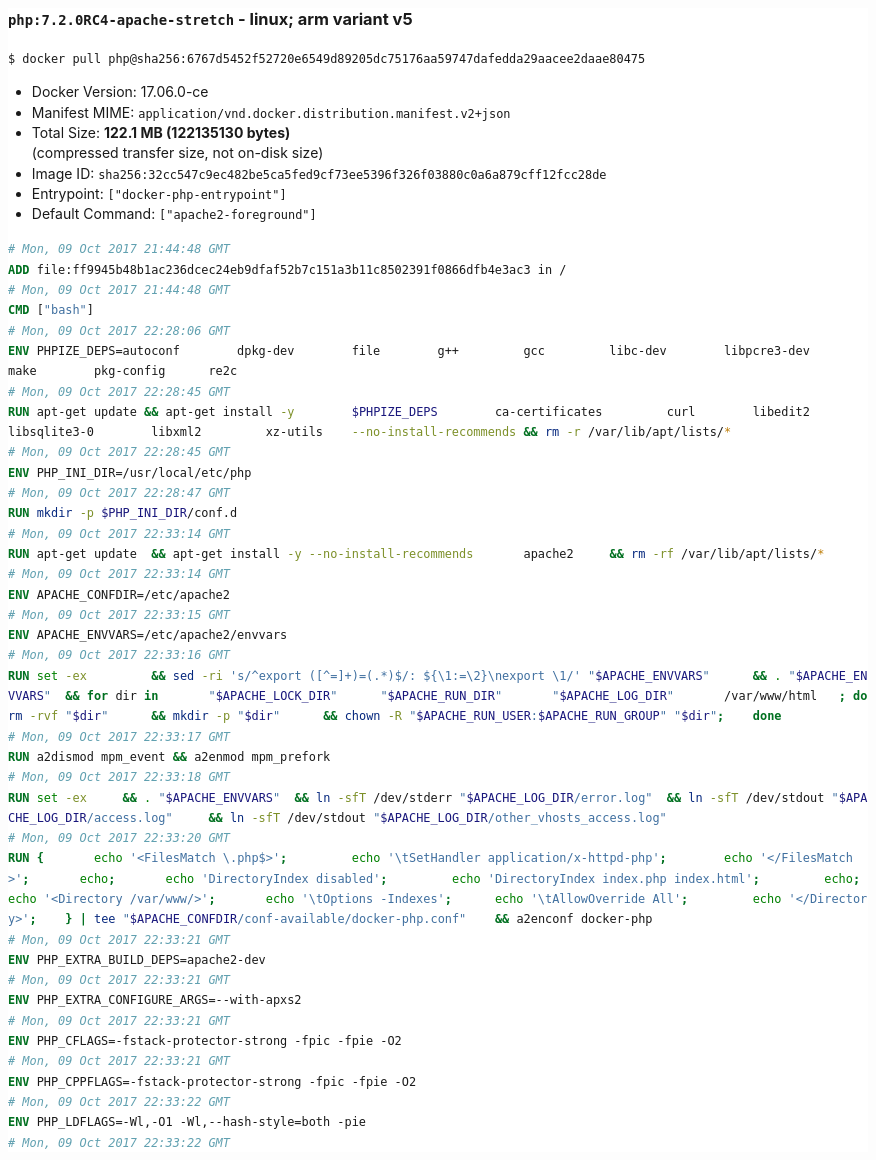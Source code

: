 ### `php:7.2.0RC4-apache-stretch` - linux; arm variant v5

```console
$ docker pull php@sha256:6767d5452f52720e6549d89205dc75176aa59747dafedda29aacee2daae80475
```

-	Docker Version: 17.06.0-ce
-	Manifest MIME: `application/vnd.docker.distribution.manifest.v2+json`
-	Total Size: **122.1 MB (122135130 bytes)**  
	(compressed transfer size, not on-disk size)
-	Image ID: `sha256:32cc547c9ec482be5ca5fed9cf73ee5396f326f03880c0a6a879cff12fcc28de`
-	Entrypoint: `["docker-php-entrypoint"]`
-	Default Command: `["apache2-foreground"]`

```dockerfile
# Mon, 09 Oct 2017 21:44:48 GMT
ADD file:ff9945b48b1ac236dcec24eb9dfaf52b7c151a3b11c8502391f0866dfb4e3ac3 in / 
# Mon, 09 Oct 2017 21:44:48 GMT
CMD ["bash"]
# Mon, 09 Oct 2017 22:28:06 GMT
ENV PHPIZE_DEPS=autoconf 		dpkg-dev 		file 		g++ 		gcc 		libc-dev 		libpcre3-dev 		make 		pkg-config 		re2c
# Mon, 09 Oct 2017 22:28:45 GMT
RUN apt-get update && apt-get install -y 		$PHPIZE_DEPS 		ca-certificates 		curl 		libedit2 		libsqlite3-0 		libxml2 		xz-utils 	--no-install-recommends && rm -r /var/lib/apt/lists/*
# Mon, 09 Oct 2017 22:28:45 GMT
ENV PHP_INI_DIR=/usr/local/etc/php
# Mon, 09 Oct 2017 22:28:47 GMT
RUN mkdir -p $PHP_INI_DIR/conf.d
# Mon, 09 Oct 2017 22:33:14 GMT
RUN apt-get update 	&& apt-get install -y --no-install-recommends 		apache2 	&& rm -rf /var/lib/apt/lists/*
# Mon, 09 Oct 2017 22:33:14 GMT
ENV APACHE_CONFDIR=/etc/apache2
# Mon, 09 Oct 2017 22:33:15 GMT
ENV APACHE_ENVVARS=/etc/apache2/envvars
# Mon, 09 Oct 2017 22:33:16 GMT
RUN set -ex 		&& sed -ri 's/^export ([^=]+)=(.*)$/: ${\1:=\2}\nexport \1/' "$APACHE_ENVVARS" 		&& . "$APACHE_ENVVARS" 	&& for dir in 		"$APACHE_LOCK_DIR" 		"$APACHE_RUN_DIR" 		"$APACHE_LOG_DIR" 		/var/www/html 	; do 		rm -rvf "$dir" 		&& mkdir -p "$dir" 		&& chown -R "$APACHE_RUN_USER:$APACHE_RUN_GROUP" "$dir"; 	done
# Mon, 09 Oct 2017 22:33:17 GMT
RUN a2dismod mpm_event && a2enmod mpm_prefork
# Mon, 09 Oct 2017 22:33:18 GMT
RUN set -ex 	&& . "$APACHE_ENVVARS" 	&& ln -sfT /dev/stderr "$APACHE_LOG_DIR/error.log" 	&& ln -sfT /dev/stdout "$APACHE_LOG_DIR/access.log" 	&& ln -sfT /dev/stdout "$APACHE_LOG_DIR/other_vhosts_access.log"
# Mon, 09 Oct 2017 22:33:20 GMT
RUN { 		echo '<FilesMatch \.php$>'; 		echo '\tSetHandler application/x-httpd-php'; 		echo '</FilesMatch>'; 		echo; 		echo 'DirectoryIndex disabled'; 		echo 'DirectoryIndex index.php index.html'; 		echo; 		echo '<Directory /var/www/>'; 		echo '\tOptions -Indexes'; 		echo '\tAllowOverride All'; 		echo '</Directory>'; 	} | tee "$APACHE_CONFDIR/conf-available/docker-php.conf" 	&& a2enconf docker-php
# Mon, 09 Oct 2017 22:33:21 GMT
ENV PHP_EXTRA_BUILD_DEPS=apache2-dev
# Mon, 09 Oct 2017 22:33:21 GMT
ENV PHP_EXTRA_CONFIGURE_ARGS=--with-apxs2
# Mon, 09 Oct 2017 22:33:21 GMT
ENV PHP_CFLAGS=-fstack-protector-strong -fpic -fpie -O2
# Mon, 09 Oct 2017 22:33:21 GMT
ENV PHP_CPPFLAGS=-fstack-protector-strong -fpic -fpie -O2
# Mon, 09 Oct 2017 22:33:22 GMT
ENV PHP_LDFLAGS=-Wl,-O1 -Wl,--hash-style=both -pie
# Mon, 09 Oct 2017 22:33:22 GMT
```